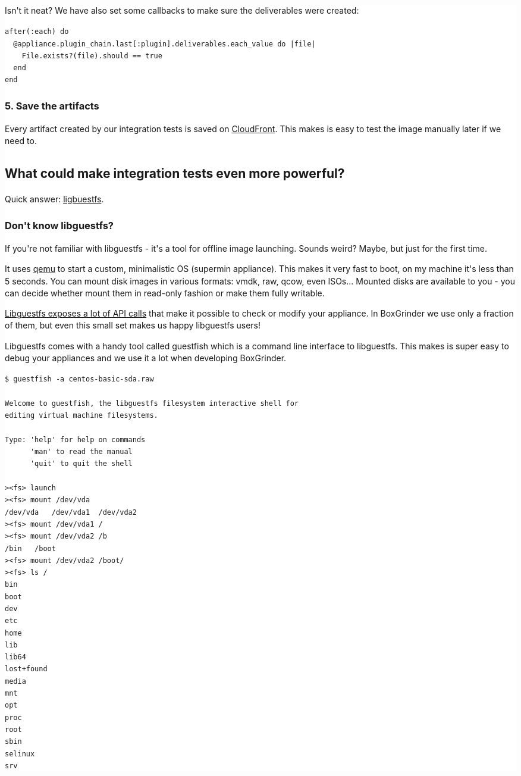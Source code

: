 Isn't it neat? We have also set some callbacks to make sure the deliverables were created:

    after(:each) do
      @appliance.plugin_chain.last[:plugin].deliverables.each_value do |file|
        File.exists?(file).should == true
      end
    end

### 5. Save the artifacts

Every artifact created by our integration tests is saved on [CloudFront](http://aws.amazon.com/cloudfront/). This makes is easy to test the image manually later if we need to.

## What could make integration tests even more powerful?

Quick answer: [ligbuestfs](http://libguestfs.org/).

### Don't know libguestfs?

If you're not familiar with libguestfs - it's a tool for offline image launching. Sounds weird? Maybe, but just for the first time.

It uses [qemu](http://qemu.org/) to start a custom, minimalistic OS (supermin appliance). This makes it very fast to boot, on my machine it's less than 5 seconds. You can mount disk images in various formats: vmdk, raw, qcow, even ISOs... Mounted disks are available to you - you can decide whether mount them in read-only fashion or make them fully writable.

[Libguestfs exposes a lot of API calls](http://libguestfs.org/guestfs.3.html#api_calls) that make it possible to check or modify your appliance. In BoxGrinder we use only a fraction of them, but even this small set makes us happy libguestfs users!

Libguestfs comes with a handy tool called guestfish which is a command line interface to libguestfs. This makes is super easy to debug your appliances and we use it a lot when developing BoxGrinder.

    $ guestfish -a centos-basic-sda.raw 
    
    Welcome to guestfish, the libguestfs filesystem interactive shell for
    editing virtual machine filesystems.
    
    Type: 'help' for help on commands
          'man' to read the manual
          'quit' to quit the shell
    
    ><fs> launch 
    ><fs> mount /dev/vda
    /dev/vda   /dev/vda1  /dev/vda2  
    ><fs> mount /dev/vda1 /
    ><fs> mount /dev/vda2 /b
    /bin   /boot  
    ><fs> mount /dev/vda2 /boot/
    ><fs> ls /
    bin
    boot
    dev
    etc
    home
    lib
    lib64
    lost+found
    media
    mnt
    opt
    proc
    root
    sbin
    selinux
    srv